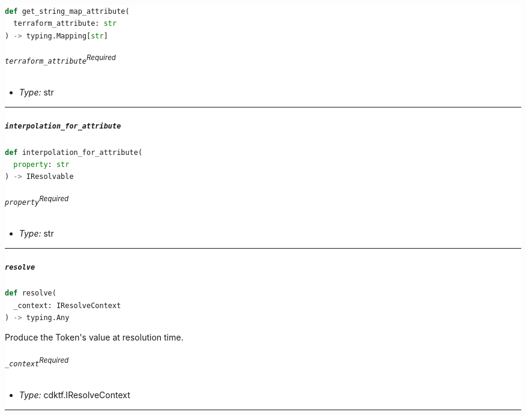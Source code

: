 ```python
def get_string_map_attribute(
  terraform_attribute: str
) -> typing.Mapping[str]
```

###### `terraform_attribute`<sup>Required</sup> <a name="terraform_attribute" id="@cdktf/provider-cloudflare.dataCloudflareHealthcheck.DataCloudflareHealthcheckTcpConfigOutputReference.getStringMapAttribute.parameter.terraformAttribute"></a>

- *Type:* str

---

##### `interpolation_for_attribute` <a name="interpolation_for_attribute" id="@cdktf/provider-cloudflare.dataCloudflareHealthcheck.DataCloudflareHealthcheckTcpConfigOutputReference.interpolationForAttribute"></a>

```python
def interpolation_for_attribute(
  property: str
) -> IResolvable
```

###### `property`<sup>Required</sup> <a name="property" id="@cdktf/provider-cloudflare.dataCloudflareHealthcheck.DataCloudflareHealthcheckTcpConfigOutputReference.interpolationForAttribute.parameter.property"></a>

- *Type:* str

---

##### `resolve` <a name="resolve" id="@cdktf/provider-cloudflare.dataCloudflareHealthcheck.DataCloudflareHealthcheckTcpConfigOutputReference.resolve"></a>

```python
def resolve(
  _context: IResolveContext
) -> typing.Any
```

Produce the Token's value at resolution time.

###### `_context`<sup>Required</sup> <a name="_context" id="@cdktf/provider-cloudflare.dataCloudflareHealthcheck.DataCloudflareHealthcheckTcpConfigOutputReference.resolve.parameter._context"></a>

- *Type:* cdktf.IResolveContext

---
